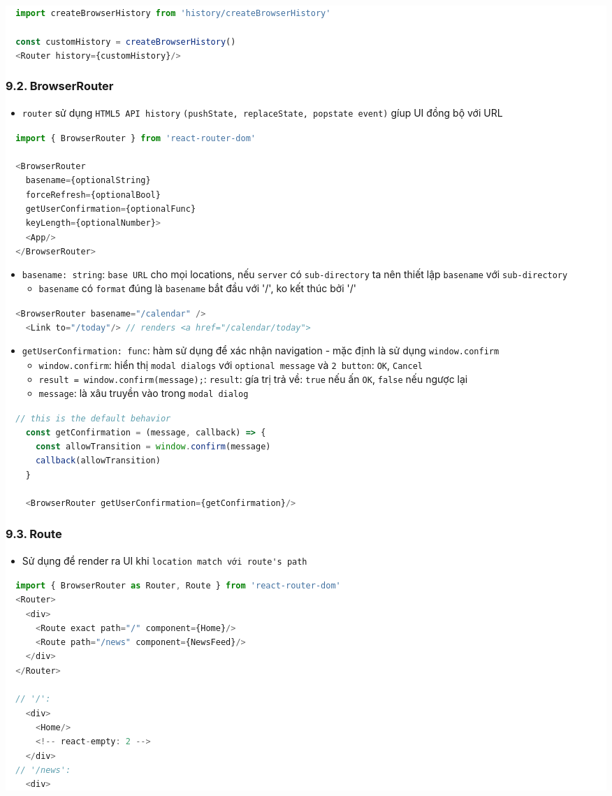   ```javascript
    import createBrowserHistory from 'history/createBrowserHistory'
    
    const customHistory = createBrowserHistory()
    <Router history={customHistory}/>
  ```

### 9.2. BrowserRouter
  * `router` sử dụng `HTML5 API history` `(pushState, replaceState, popstate event)` gíup UI đồng bộ với URL

  ```javascript
    import { BrowserRouter } from 'react-router-dom'
      
    <BrowserRouter
      basename={optionalString}
      forceRefresh={optionalBool}
      getUserConfirmation={optionalFunc}
      keyLength={optionalNumber}>
      <App/>
    </BrowserRouter>
  ```

  * `basename: string`: `base URL` cho mọi locations, nếu `server` có `sub-directory` ta nên thiết lập `basename` với `sub-directory`
    - `basename` có `format` đúng là `basename` bắt đầu với '/', ko kết thúc bởi '/'

  ```javascript
    <BrowserRouter basename="/calendar" />
      <Link to="/today"/> // renders <a href="/calendar/today">
  ```

  * `getUserConfirmation: func`: hàm sử dụng để xác nhận navigation - mặc định là sử dụng `window.confirm`
    - `window.confirm`: hiển thị `modal dialogs` với `optional message` và `2 button`: `OK`, `Cancel`
    - `result = window.confirm(message);`: `result`: gía trị trả về: `true` nếu ấn `OK`, `false` nếu ngược lại
    - `message`: là xâu truyền vào trong `modal dialog`

  ```javascript
    // this is the default behavior
      const getConfirmation = (message, callback) => {
        const allowTransition = window.confirm(message)
        callback(allowTransition)
      }

      <BrowserRouter getUserConfirmation={getConfirmation}/>
  ```
### 9.3. Route
  + Sử dụng để render ra UI khi `location match với route's path`

  ```javascript
    import { BrowserRouter as Router, Route } from 'react-router-dom'
    <Router>
      <div>
        <Route exact path="/" component={Home}/>
        <Route path="/news" component={NewsFeed}/>
      </div>
    </Router>

    // '/':
      <div>
        <Home/>
        <!-- react-empty: 2 -->
      </div>
    // '/news':
      <div>
  ```